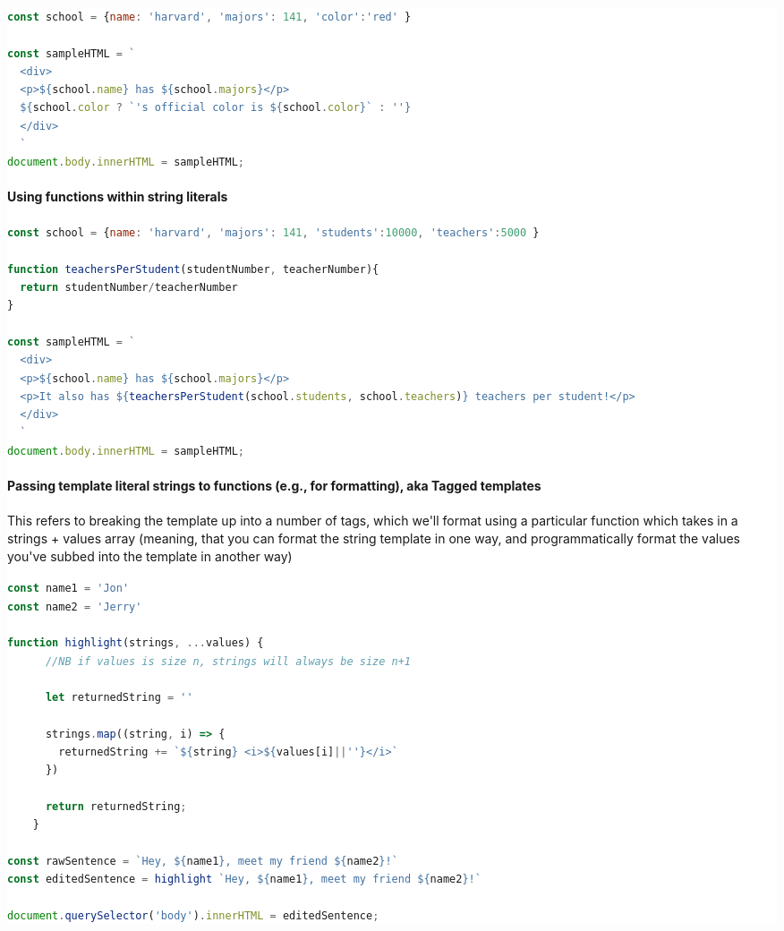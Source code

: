 ```javascript
const school = {name: 'harvard', 'majors': 141, 'color':'red' }

const sampleHTML = `
  <div> 
  <p>${school.name} has ${school.majors}</p>
  ${school.color ? `'s official color is ${school.color}` : ''}
  </div>
  `
document.body.innerHTML = sampleHTML;
```


#### Using functions within string literals

```javascript
const school = {name: 'harvard', 'majors': 141, 'students':10000, 'teachers':5000 }

function teachersPerStudent(studentNumber, teacherNumber){
  return studentNumber/teacherNumber
} 

const sampleHTML = `
  <div> 
  <p>${school.name} has ${school.majors}</p>
  <p>It also has ${teachersPerStudent(school.students, school.teachers)} teachers per student!</p>
  </div>
  `
document.body.innerHTML = sampleHTML;
```


#### Passing template literal strings to functions (e.g., for formatting), aka Tagged templates

This refers to breaking the template up into a number of tags, which we'll format using a particular function 
which takes in a strings + values array (meaning, that you can format the string template in one way, and 
programmatically format the values you've subbed into the template in another way)

```javascript
const name1 = 'Jon'
const name2 = 'Jerry'

function highlight(strings, ...values) {
      //NB if values is size n, strings will always be size n+1  
     
      let returnedString = ''

      strings.map((string, i) => {
        returnedString += `${string} <i>${values[i]||''}</i>`
      })

      return returnedString;
    }

const rawSentence = `Hey, ${name1}, meet my friend ${name2}!`
const editedSentence = highlight `Hey, ${name1}, meet my friend ${name2}!`

document.querySelector('body').innerHTML = editedSentence;
```
